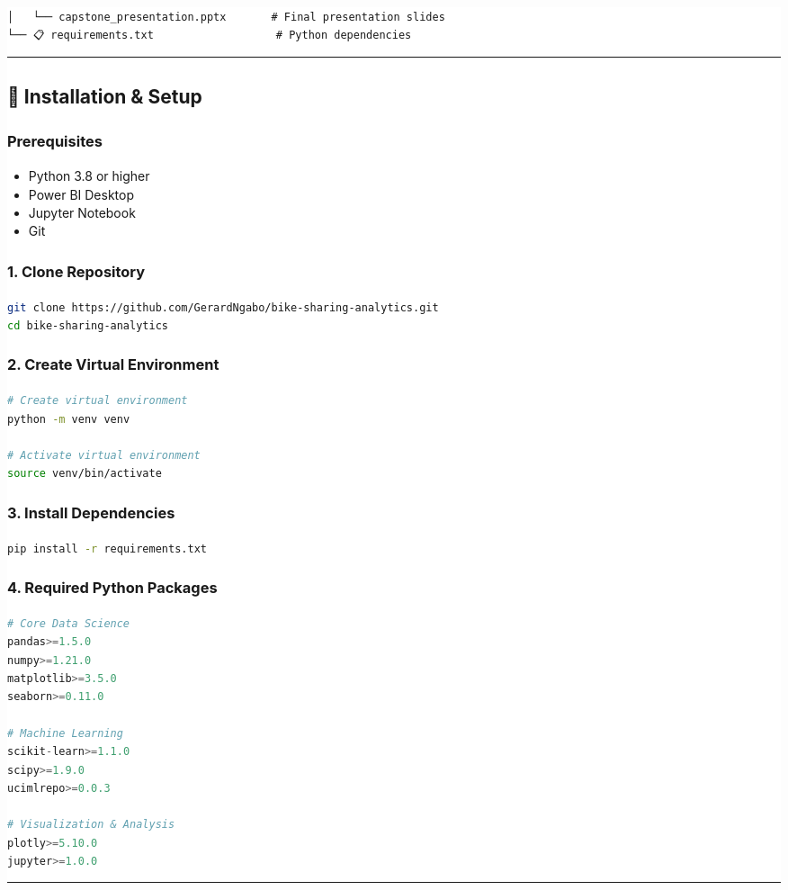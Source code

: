 ```
│   └── capstone_presentation.pptx       # Final presentation slides
└── 📋 requirements.txt                   # Python dependencies
```
---

## 🔧 **Installation & Setup**

### **Prerequisites**
- Python 3.8 or higher
- Power BI Desktop
- Jupyter Notebook
- Git

### **1. Clone Repository**
```bash
git clone https://github.com/GerardNgabo/bike-sharing-analytics.git
cd bike-sharing-analytics
```

### **2. Create Virtual Environment**
```bash
# Create virtual environment
python -m venv venv

# Activate virtual environment
source venv/bin/activate
```

### **3. Install Dependencies**
```bash
pip install -r requirements.txt
```

### **4. Required Python Packages**
```python
# Core Data Science
pandas>=1.5.0
numpy>=1.21.0
matplotlib>=3.5.0
seaborn>=0.11.0

# Machine Learning
scikit-learn>=1.1.0
scipy>=1.9.0
ucimlrepo>=0.0.3

# Visualization & Analysis
plotly>=5.10.0
jupyter>=1.0.0

```

---